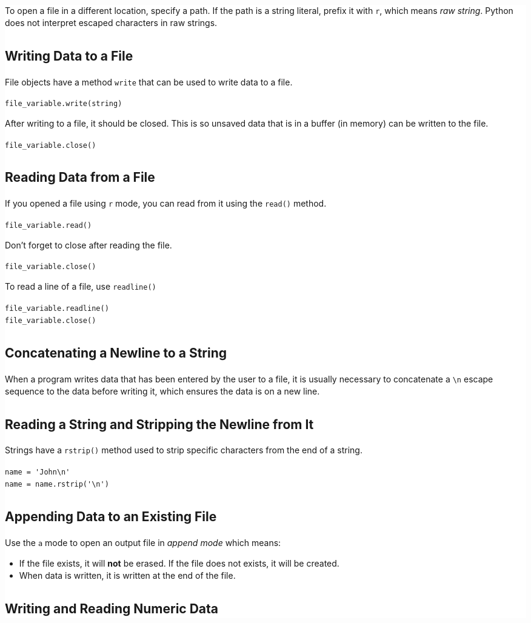 To open a file in a different location, specify a path.  If the path is a string literal, prefix it with `r`, which means *raw string*.  Python does not interpret escaped characters in raw strings.

## Writing Data to a File

File objects have a method `write` that can be used to write data to a file.


    file_variable.write(string)

After writing to a file, it should be closed.  This is so unsaved data that is in a buffer (in memory) can be written to the file.


    file_variable.close()


## Reading Data from a File

If you opened a file using `r` mode, you can read from it using the `read()` method.


    file_variable.read()

Don’t forget to close after reading the file.


    file_variable.close()

To read a line of a file, use `readline()`


    file_variable.readline()
    file_variable.close()


## Concatenating a Newline to a String

When a program writes data that has been entered by the user to a file, it is usually necessary to concatenate a `\n` escape sequence to the data before writing it, which ensures the data is on a new line.

## Reading a String and Stripping the Newline from It

Strings have a `rstrip()` method used to strip specific characters from the end of a string.


    name = 'John\n'
    name = name.rstrip('\n')


## Appending Data to an Existing File

Use the `a` mode to open an output file in *append mode* which means:

- If the file exists, it will **not** be erased.  If the file does not exists, it will be created.
- When data is written, it is written at the end of the file.


## Writing and Reading Numeric Data
